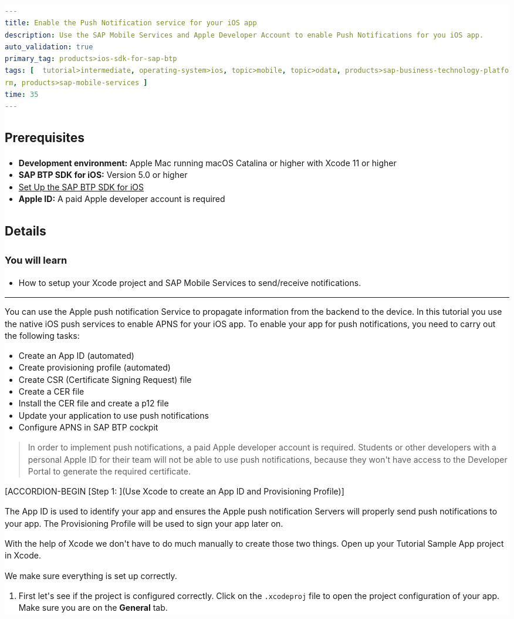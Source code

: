 ```yaml
---
title: Enable the Push Notification service for your iOS app
description: Use the SAP Mobile Services and Apple Developer Account to enable Push Notifications for you iOS app.
auto_validation: true
primary_tag: products>ios-sdk-for-sap-btp
tags: [  tutorial>intermediate, operating-system>ios, topic>mobile, topic>odata, products>sap-business-technology-platform, products>sap-mobile-services ]
time: 35
---
```


## Prerequisites  
- **Development environment:** Apple Mac running macOS Catalina or higher with Xcode 11 or higher
- **SAP BTP SDK for iOS:** Version 5.0 or higher
- [Set Up the SAP BTP SDK for iOS](group.ios-sdk-setup)
- **Apple ID:** A paid Apple developer account is required

## Details
### You will learn  
- How to setup your Xcode project and SAP Mobile Services to send/receive notifications.

---

You can use the Apple push notification Service to propagate information from the backend to the device. In this tutorial you use the native iOS push services to enable APNS for your iOS app. To enable your app for push notifications, you need to carry out the following tasks:

*  Create an App ID (automated)
*  Create provisioning profile (automated)
*  Create CSR (Certificate Signing Request) file
*  Create a CER file
*  Install the CER file and create a p12 file
*  Update your application to use push notifications
*  Configure APNS in SAP BTP cockpit

> In order to implement push notifications, a paid Apple developer account is required. Students or other developers with a personal Apple ID for their team will not be able to use push notifications, because they won't have access to the Developer Portal to generate the required certificate.

[ACCORDION-BEGIN [Step 1: ](Use Xcode to create an App ID and Provisioning Profile)]

The App ID is used to identify your app and ensures the Apple push notification Servers will properly send push notifications to your app. The Provisioning Profile will be used to sign your app later on.

With the help of Xcode we don't have to do much manually to create those two things.
Open up your Tutorial Sample App project in Xcode.

We make sure everything is set up correctly.

1. First let's see if the project is configured correctly. Click on the `.xcodeproj` file to open the project configuration of your app. Make sure you are on the **General** tab.
